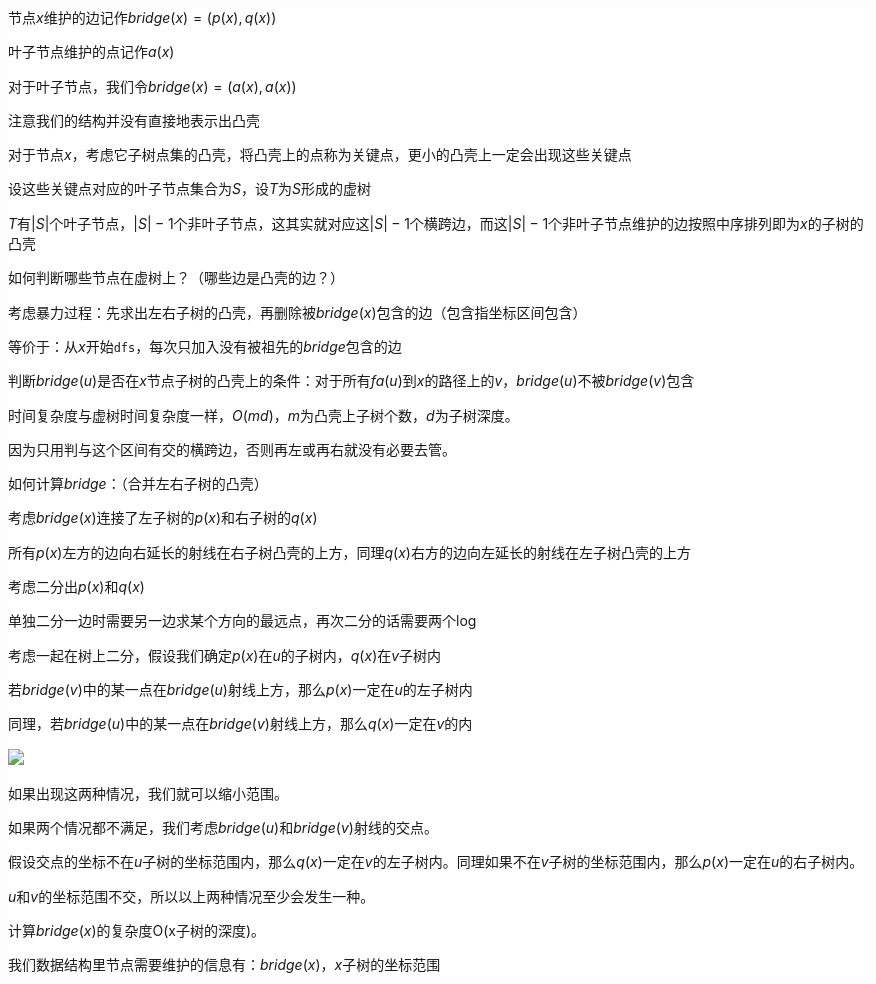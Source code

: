 节点$x$维护的边记作$bridge(x)=(p(x),q(x))$

叶子节点维护的点记作$a(x)$

对于叶子节点，我们令$bridge(x)=(a(x),a(x))$



注意我们的结构并没有直接地表示出凸壳

对于节点$x$，考虑它子树点集的凸壳，将凸壳上的点称为关键点，更小的凸壳上一定会出现这些关键点

设这些关键点对应的叶子节点集合为$S$，设$T$为$S$形成的虚树

$T$有$|S|$个叶子节点，$|S|-1$个非叶子节点，这其实就对应这$|S|-1$个横跨边，而这$|S|-1$个非叶子节点维护的边按照中序排列即为$x$的子树的凸壳



如何判断哪些节点在虚树上？（哪些边是凸壳的边？）

考虑暴力过程：先求出左右子树的凸壳，再删除被$bridge(x)$包含的边（包含指坐标区间包含）

等价于：从$x$开始`dfs`，每次只加入没有被祖先的$bridge$包含的边

判断$bridge(u)$是否在$x$节点子树的凸壳上的条件：对于所有$fa(u)$到$x$的路径上的$v$，$bridge(u)$不被$bridge(v)$包含

时间复杂度与虚树时间复杂度一样，$O(md)$，$m$为凸壳上子树个数，$d$为子树深度。

因为只用判与这个区间有交的横跨边，否则再左或再右就没有必要去管。



如何计算$bridge$：（合并左右子树的凸壳）

考虑$bridge(x)$连接了左子树的$p(x)$和右子树的$q(x)$

所有$p(x)$左方的边向右延长的射线在右子树凸壳的上方，同理$q(x)$右方的边向左延长的射线在左子树凸壳的上方

考虑二分出$p(x)$和$q(x)$



单独二分一边时需要另一边求某个方向的最远点，再次二分的话需要两个$\log$

考虑一起在树上二分，假设我们确定$p(x)$在$u$的子树内，$q(x)$在$v$子树内

若$bridge(v)$中的某一点在$bridge(u)$射线上方，那么$p(x)$一定在$u$的左子树内

同理，若$bridge(u)$中的某一点在$bridge(v)$射线上方，那么$q(x)$一定在$v$的内

![](https://files.catbox.moe/ikjh78.png)

如果出现这两种情况，我们就可以缩小范围。



如果两个情况都不满足，我们考虑$bridge(u)$和$bridge(v)$射线的交点。

假设交点的坐标不在$u$子树的坐标范围内，那么$q(x)$一定在$v$的左子树内。同理如果不在$v$子树的坐标范围内，那么$p(x)$一定在$u$的右子树内。

$u$和$v$的坐标范围不交，所以以上两种情况至少会发生一种。

计算$bridge(x)$的复杂度O(x子树的深度)。



我们数据结构里节点需要维护的信息有：$bridge(x)$，$x$子树的坐标范围
